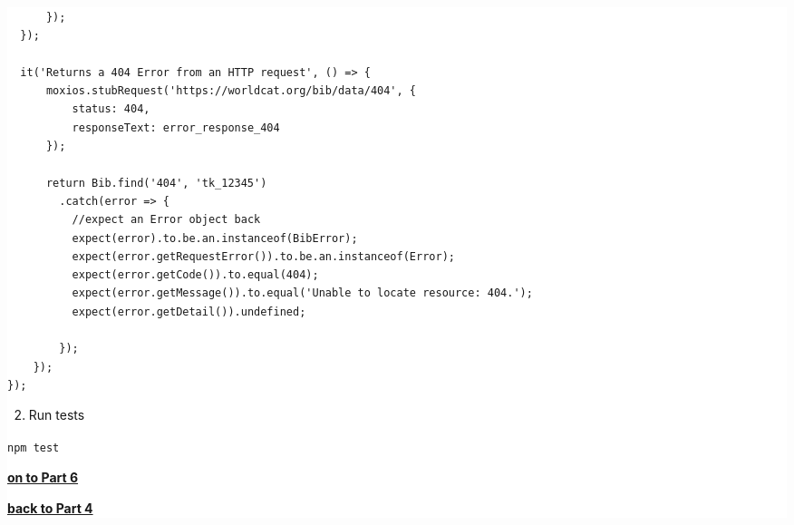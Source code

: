 ```
      });
  });  
  
  it('Returns a 404 Error from an HTTP request', () => {
      moxios.stubRequest('https://worldcat.org/bib/data/404', {
          status: 404,
          responseText: error_response_404
      });
      
      return Bib.find('404', 'tk_12345')
        .catch(error => {
          //expect an Error object back
          expect(error).to.be.an.instanceof(BibError);
          expect(error.getRequestError()).to.be.an.instanceof(Error);
          expect(error.getCode()).to.equal(404);
          expect(error.getMessage()).to.equal('Unable to locate resource: 404.');
          expect(error.getDetail()).undefined;
          
        });
    });
});
```

2. Run tests
```bash
npm test
```    

**[on to Part 6](tutorial-06.md)**

**[back to Part 4](tutorial-04.md)**